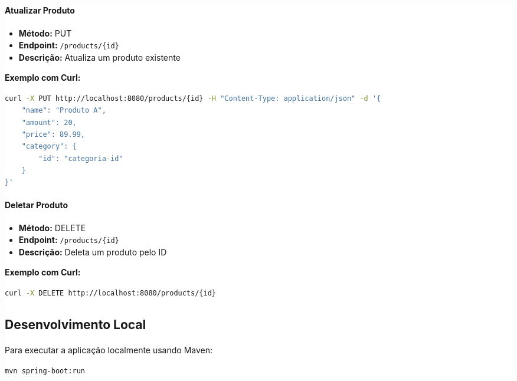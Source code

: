 #### Atualizar Produto
- **Método:** PUT
- **Endpoint:** `/products/{id}`
- **Descrição:** Atualiza um produto existente

**Exemplo com Curl:**
```bash
curl -X PUT http://localhost:8080/products/{id} -H "Content-Type: application/json" -d '{
    "name": "Produto A", 
    "amount": 20, 
    "price": 89.99, 
    "category": {
        "id": "categoria-id"
    }
}'
```

#### Deletar Produto
- **Método:** DELETE
- **Endpoint:** `/products/{id}`
- **Descrição:** Deleta um produto pelo ID

**Exemplo com Curl:**
```bash
curl -X DELETE http://localhost:8080/products/{id}
```

## Desenvolvimento Local
Para executar a aplicação localmente usando Maven:

```bash
mvn spring-boot:run
```